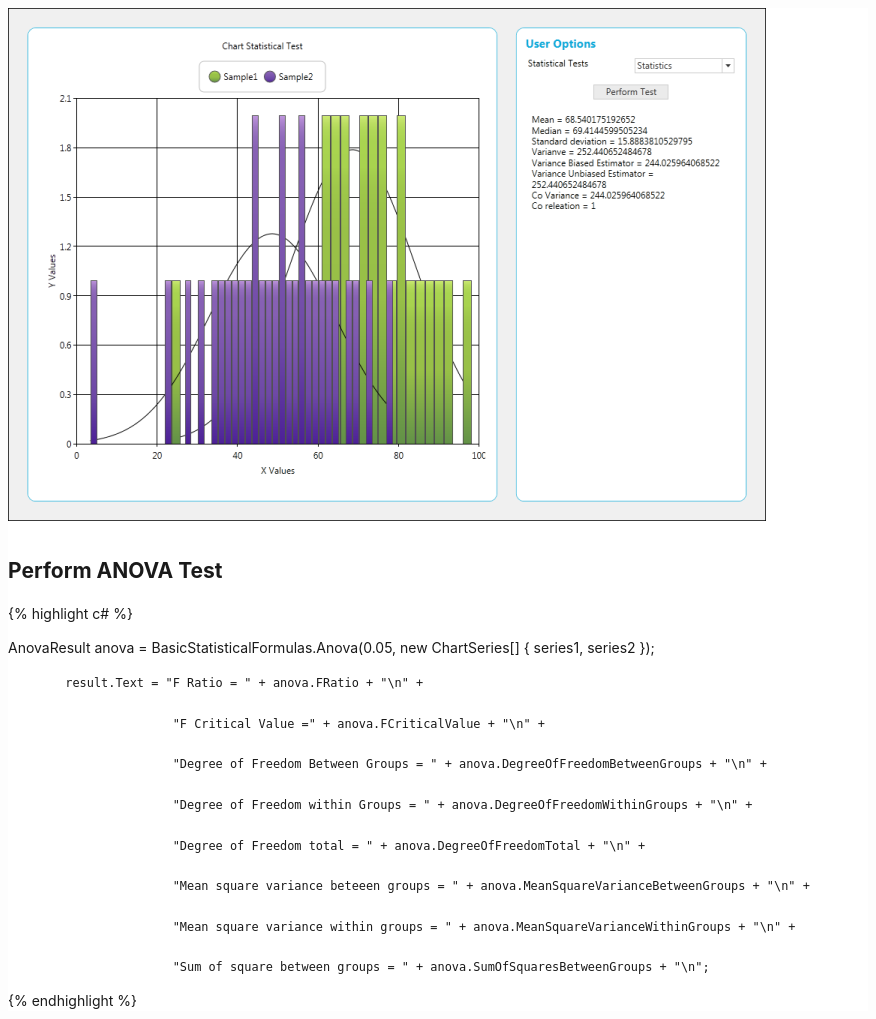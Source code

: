 ![](Chart-Controls_images/Chart-Controls_img239.png)



## Perform ANOVA Test

{% highlight c# %}




AnovaResult anova = BasicStatisticalFormulas.Anova(0.05, new ChartSeries[] { series1, series2 });

            result.Text = "F Ratio = " + anova.FRatio + "\n" +

                           "F Critical Value =" + anova.FCriticalValue + "\n" +

                           "Degree of Freedom Between Groups = " + anova.DegreeOfFreedomBetweenGroups + "\n" +

                           "Degree of Freedom within Groups = " + anova.DegreeOfFreedomWithinGroups + "\n" +

                           "Degree of Freedom total = " + anova.DegreeOfFreedomTotal + "\n" +

                           "Mean square variance beteeen groups = " + anova.MeanSquareVarianceBetweenGroups + "\n" +

                           "Mean square variance within groups = " + anova.MeanSquareVarianceWithinGroups + "\n" +

                           "Sum of square between groups = " + anova.SumOfSquaresBetweenGroups + "\n";



{% endhighlight  %}
